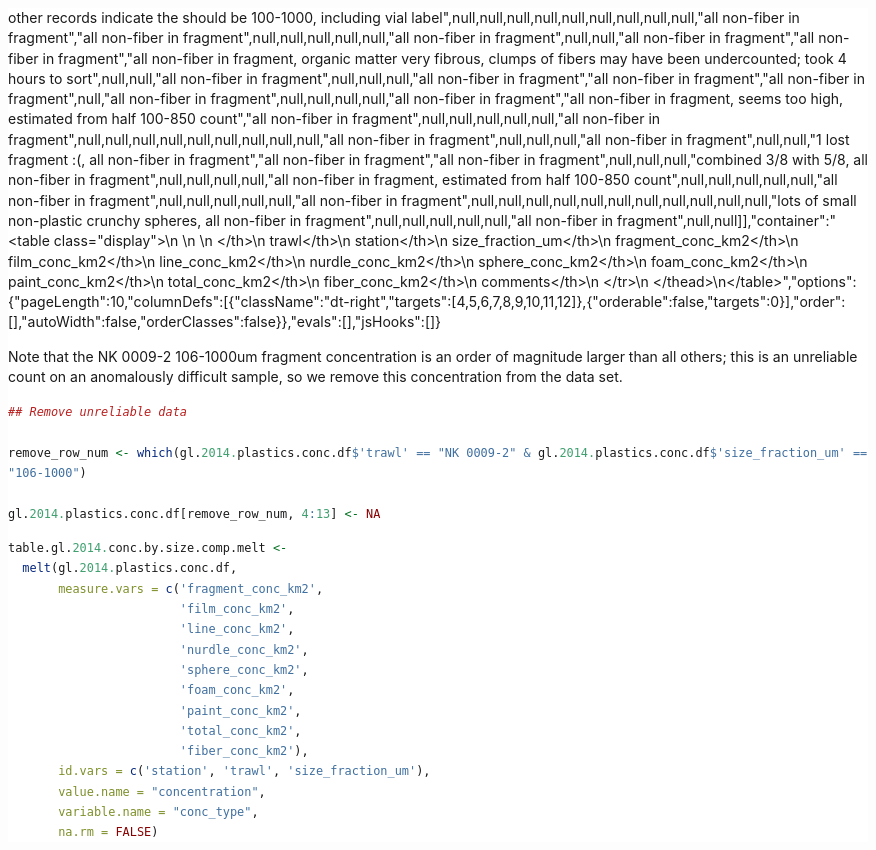 other records indicate the should be 100-1000, including vial label",null,null,null,null,null,null,null,null,null,"all non-fiber in fragment","all non-fiber in fragment",null,null,null,null,null,"all non-fiber in fragment",null,null,"all non-fiber in fragment","all non-fiber in fragment","all non-fiber in fragment, organic matter very fibrous, clumps of fibers may have been undercounted; took 4 hours to sort",null,null,"all non-fiber in fragment",null,null,null,"all non-fiber in fragment","all non-fiber in fragment","all non-fiber in fragment",null,"all non-fiber in fragment",null,null,null,null,"all non-fiber in fragment","all non-fiber in fragment, seems too high, estimated from half 100-850 count","all non-fiber in fragment",null,null,null,null,null,"all non-fiber in fragment",null,null,null,null,null,null,null,null,null,"all non-fiber in fragment",null,null,null,"all non-fiber in fragment",null,null,"1 lost fragment :(, all non-fiber in fragment","all non-fiber in fragment","all non-fiber in fragment",null,null,null,"combined 3/8 with 5/8, all non-fiber in fragment",null,null,null,null,"all non-fiber in fragment, estimated from half 100-850 count",null,null,null,null,null,"all non-fiber in fragment",null,null,null,null,null,"all non-fiber in fragment",null,null,null,null,null,null,null,null,null,null,null,"lots of small non-plastic crunchy spheres, all non-fiber in fragment",null,null,null,null,null,"all non-fiber in fragment",null,null]],"container":"<table class=\"display\">\n  <thead>\n    <tr>\n      <th> <\/th>\n      <th>trawl<\/th>\n      <th>station<\/th>\n      <th>size_fraction_um<\/th>\n      <th>fragment_conc_km2<\/th>\n      <th>film_conc_km2<\/th>\n      <th>line_conc_km2<\/th>\n      <th>nurdle_conc_km2<\/th>\n      <th>sphere_conc_km2<\/th>\n      <th>foam_conc_km2<\/th>\n      <th>paint_conc_km2<\/th>\n      <th>total_conc_km2<\/th>\n      <th>fiber_conc_km2<\/th>\n      <th>comments<\/th>\n    <\/tr>\n  <\/thead>\n<\/table>","options":{"pageLength":10,"columnDefs":[{"className":"dt-right","targets":[4,5,6,7,8,9,10,11,12]},{"orderable":false,"targets":0}],"order":[],"autoWidth":false,"orderClasses":false}},"evals":[],"jsHooks":[]}</script>

Note that the NK 0009-2 106-1000um fragment concentration is an order of magnitude larger than all others; this is an unreliable count on an anomalously difficult sample, so we remove this concentration from the data set.


```r
## Remove unreliable data

remove_row_num <- which(gl.2014.plastics.conc.df$'trawl' == "NK 0009-2" & gl.2014.plastics.conc.df$'size_fraction_um' == "106-1000")

gl.2014.plastics.conc.df[remove_row_num, 4:13] <- NA
```


```r
table.gl.2014.conc.by.size.comp.melt <- 
  melt(gl.2014.plastics.conc.df, 
       measure.vars = c('fragment_conc_km2', 
                        'film_conc_km2', 
                        'line_conc_km2', 
                        'nurdle_conc_km2', 
                        'sphere_conc_km2', 
                        'foam_conc_km2', 
                        'paint_conc_km2',
                        'total_conc_km2', 
                        'fiber_conc_km2'), 
       id.vars = c('station', 'trawl', 'size_fraction_um'), 
       value.name = "concentration", 
       variable.name = "conc_type", 
       na.rm = FALSE)
```
